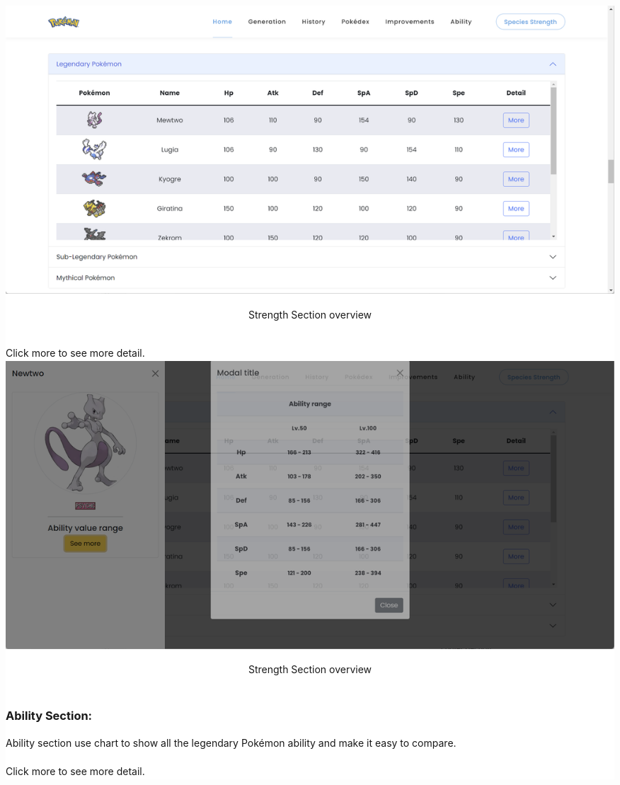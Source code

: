 ![](docs/images/strength-overview.png)<center>Strength Section overview</center><br>

Click more to see more detail.
![](docs/images/strength-detail.png)<center>Strength Section overview</center><br>

### Ability Section:
Ability section use chart to show all the legendary Pokémon ability and make it easy to compare.
<br><br>
Click more to see more detail.
